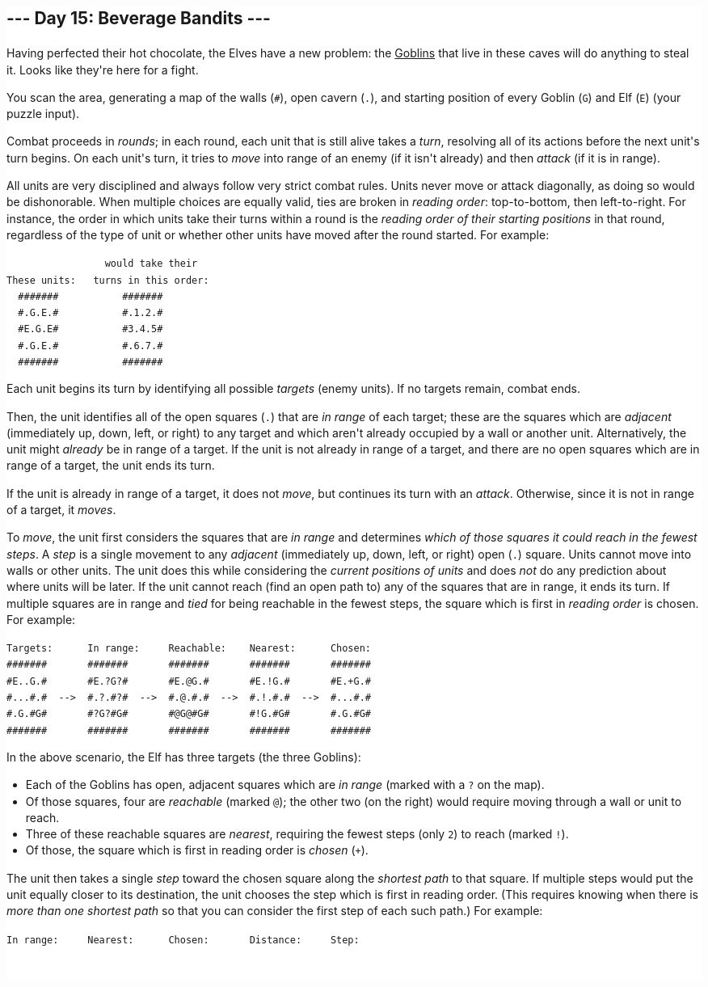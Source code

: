 <h2>--- Day 15: Beverage Bandits ---</h2><p>Having perfected their hot chocolate, the Elves have a new problem: the <a href="https://en.wikipedia.org/wiki/Goblin">Goblins</a> that live in these caves will do anything to steal it. Looks like they&apos;re here for a fight.</p>
<p>You scan the area, generating a map of the walls (<code>#</code>), open cavern (<code>.</code>), and starting position of every Goblin (<code>G</code>) and Elf (<code>E</code>) (your puzzle input).</p>
<p>Combat proceeds in <em>rounds</em>; in each round, each unit that is still alive takes a <em>turn</em>, resolving all of its actions before the next unit&apos;s turn begins. On each unit&apos;s turn, it tries to <em>move</em> into range of an enemy (if it isn&apos;t already) and then <em>attack</em> (if it is in range).</p>
<p>All units are very disciplined and always follow very strict combat rules. Units never move or attack diagonally, as doing so would be dishonorable. When multiple choices are equally valid, ties are broken in <em>reading order</em>: top-to-bottom, then left-to-right.  For instance, the order in which units take their turns within a round is the <em>reading order of their starting positions</em> in that round, regardless of the type of unit or whether other units have moved after the round started.  For example:</p>
<pre><code>                 would take their
These units:   turns in this order:
  #######           #######
  #.G.E.#           #.1.2.#
  #E.G.E#           #3.4.5#
  #.G.E.#           #.6.7.#
  #######           #######
</code></pre>
<p>Each unit begins its turn by identifying all possible <em>targets</em> (enemy units). If no targets remain, combat ends.</p>
<p>Then, the unit identifies all of the open squares (<code>.</code>) that are <em>in range</em> of each target; these are the squares which are <em>adjacent</em> (immediately up, down, left, or right) to any target and which aren&apos;t already occupied by a wall or another unit. Alternatively, the unit might <em>already</em> be in range of a target. If the unit is not already in range of a target, and there are no open squares which are in range of a target, the unit ends its turn.</p>
<p>If the unit is already in range of a target, it does not <em>move</em>, but continues its turn with an <em>attack</em>. Otherwise, since it is not in range of a target, it <em>moves</em>.</p>
<p>To <em>move</em>, the unit first considers the squares that are <em>in range</em> and determines <em>which of those squares it could reach in the fewest steps</em>. A <em>step</em> is a single movement to any <em>adjacent</em> (immediately up, down, left, or right) open (<code>.</code>) square. Units cannot move into walls or other units. The unit does this while considering the <em>current positions of units</em> and does <em>not</em> do any prediction about where units will be later. If the unit cannot reach (find an open path to) any of the squares that are in range, it ends its turn. If multiple squares are in range and <em>tied</em> for being reachable in the fewest steps, the square which is first in <em>reading order</em> is chosen. For example:</p>
<pre><code>Targets:      In range:     Reachable:    Nearest:      Chosen:
#######       #######       #######       #######       #######
#E..G.#       #E.?G?#       #E.@G.#       #E.!G.#       #E.+G.#
#...#.#  --&gt;  #.?.#?#  --&gt;  #.@.#.#  --&gt;  #.!.#.#  --&gt;  #...#.#
#.G.#G#       #?G?#G#       #@G@#G#       #!G.#G#       #.G.#G#
#######       #######       #######       #######       #######
</code></pre>
<p>In the above scenario, the Elf has three targets (the three Goblins):</p>
<ul>
<li>Each of the Goblins has open, adjacent squares which are <em>in range</em> (marked with a <code>?</code> on the map).</li>
<li>Of those squares, four are <em>reachable</em> (marked <code>@</code>); the other two (on the right) would require moving through a wall or unit to reach.</li>
<li>Three of these reachable squares are <em>nearest</em>, requiring the fewest steps (only <code>2</code>) to reach (marked <code>!</code>).</li>
<li>Of those, the square which is first in reading order is <em>chosen</em> (<code>+</code>).</li>
</ul>
<p>The unit then takes a single <em>step</em> toward the chosen square along the <em>shortest path</em> to that square. If multiple steps would put the unit equally closer to its destination, the unit chooses the step which is first in reading order. (This requires knowing when there is <em>more than one shortest path</em> so that you can consider the first step of each such path.) For example:</p>
<pre><code>In range:     Nearest:      Chosen:       Distance:     Step: